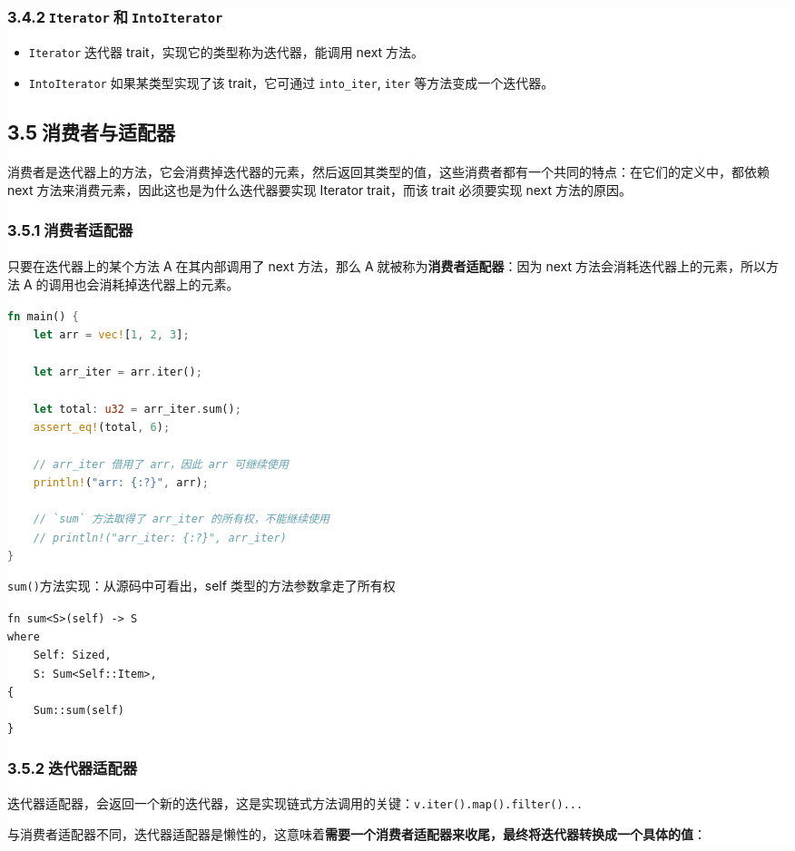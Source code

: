 

### 3.4.2 `Iterator` 和 `IntoIterator`

- `Iterator` 迭代器 trait，实现它的类型称为迭代器，能调用 next 方法。

- `IntoIterator` 如果某类型实现了该 trait，它可通过 `into_iter`, `iter` 等方法变成一个迭代器。



## 3.5 消费者与适配器

消费者是迭代器上的方法，它会消费掉迭代器的元素，然后返回其类型的值，这些消费者都有一个共同的特点：在它们的定义中，都依赖 next 方法来消费元素，因此这也是为什么迭代器要实现 Iterator trait，而该 trait 必须要实现 next 方法的原因。



### 3.5.1 消费者适配器

只要在迭代器上的某个方法 A 在其内部调用了 next 方法，那么 A 就被称为**消费者适配器**：因为 next 方法会消耗迭代器上的元素，所以方法 A 的调用也会消耗掉迭代器上的元素。

```rust
fn main() {
    let arr = vec![1, 2, 3];
    
    let arr_iter = arr.iter();
    
    let total: u32 = arr_iter.sum();
    assert_eq!(total, 6);
    
    // arr_iter 借用了 arr，因此 arr 可继续使用
    println!("arr: {:?}", arr);
    
    // `sum` 方法取得了 arr_iter 的所有权，不能继续使用
    // println!("arr_iter: {:?}", arr_iter)
}
```



`sum()`方法实现：从源码中可看出，self 类型的方法参数拿走了所有权

``` 
fn sum<S>(self) -> S
where
	Self: Sized,
	S: Sum<Self::Item>,
{
	Sum::sum(self)
}
```



### 3.5.2 迭代器适配器

迭代器适配器，会返回一个新的迭代器，这是实现链式方法调用的关键：`v.iter().map().filter()...`

与消费者适配器不同，迭代器适配器是懒性的，这意味着**需要一个消费者适配器来收尾，最终将迭代器转换成一个具体的值**：

